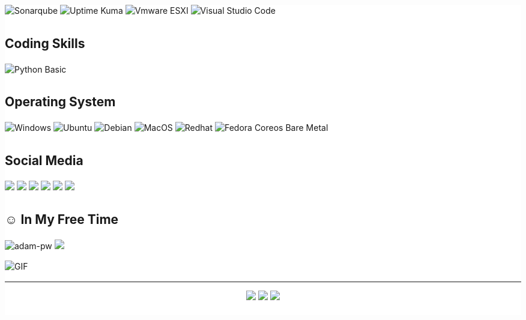 ![Sonarqube](https://img.shields.io/badge/Sonarqube-%230db7ed.svg?style=for-the-badge&logo=Sonarqube&logoColor=white)
![Uptime Kuma](https://img.shields.io/badge/uptime-kuma-%23B1BABB.svg?style=for-the-badge&logo=uptime-kuma&logoColor=white)
![Vmware ESXI](https://img.shields.io/badge/ESXI-%23607078.svg?style=for-the-badge&logo=vmware&logoColor=white)
![Visual Studio Code](https://img.shields.io/badge/VisualStudio-Code-%230A66C2.svg?style=for-the-badge&logo=VSCode&logoColor=1B1B1F)

## Coding Skills
![Python Basic](https://img.shields.io/badge/python-basic-%233570A0.svg?style=for-the-badge&logo=python&logoColor=FFE05D)

## Operating System 
![Windows](https://img.shields.io/badge/windows-client/server-%230078D6.svg?style=for-the-badge&logo=windows&logoColor=white)
![Ubuntu](https://img.shields.io/badge/Ubuntu-%231793D1.svg?style=for-the-badge&logo=Ubuntu&logoColor=white)
![Debian](https://img.shields.io/badge/debian-%23A81D33.svg?style=for-the-badge&logo=Debian&logoColor=white)
![MacOS](https://img.shields.io/badge/macos-%23000000.svg?style=for-the-badge&logo=apple&logoColor=white)
![Redhat](https://img.shields.io/badge/Redhat-%239D9D9D.svg?style=for-the-badge&logo=Redhat&logoColor=white)
![Fedora Coreos Bare Metal](https://img.shields.io/badge/fedora-coreos-%23CF53E8.svg?style=for-the-badge&logo=fedora&logoColor=white)

## Social Media 
<div id="badges">
<a href="#" target="_blank"><img src="https://img.shields.io/badge/Apinun_Khunkitti-%231DA1F2.svg?style=for-the-badge&logo=facebook&logoColor=white"></a> 
<a href="#" target="_blank"><img src="https://img.shields.io/badge/Apinun_Khunkitti-%235865F2.svg?style=for-the-badge&logo=discord&logoColor=white"></a>
<a href="https://www.linkedin.com/in/apinun-khunkitti-18b315280/"><img src="https://img.shields.io/badge/Apinun_Khunkitti-%23BE33FF.svg?style=for-the-badge&logo=linkedin&logoColor=white"></a>  
<a href="#" target="_blank"><img src="https://img.shields.io/badge/Phattime-%23FF0000.svg?style=for-the-badge&logo=youtube&logoColor=white"></a>
<a href="#" target="_blank"><img src="https://img.shields.io/badge/Apinun_Khunkitti-%23EF4C20.svg?style=for-the-badge&logo=instagram&logoColor=white"></a>
<a href="#" target="_blank"><img src="https://img.shields.io/badge/Apinun_Khunkitti-%230db7ed.svg?style=for-the-badge&logo=twitter&logoColor=white"></a>
</div>

## ☺️ In My Free Time  

<p><img src="https://img.soccersuck.com/images/2023/06/11/Z2Y92AWNDEXTC7LWA4P6.gif" alt="adam-pw" /> <img src="https://static.wikia.nocookie.net/dota2_gamepedia/images/f/fc/Axe-taunt-ComeNGetIt.gif/revision/latest/scale-to-width-down/240?cb=20130513085441" /></p> 
<p><img width="375" alt="GIF" src="https://github.com/vimalverma558/vimalverma558/blob/v2/img/dino.gif" /></p>

-----
<p align="center">
  <img height="50%" width="auto" src ="https://github-readme-stats.vercel.app/api?username=zozus555&show_icons=true&count_private=true&theme=darcula&hide_border=true&hide=issues,contribs&bg_color=00000000">
  <img height="50%" width="auto" src ="https://github-readme-stats.vercel.app/api/top-langs/?username=zozus555&layout=compact&hide_border=true&theme=darcula&bg_color=00000000&langs_count=6&hide=jupyter%20notebook,tex,css,php">
  <img src ="https://github-readme-streak-stats.herokuapp.com?user=zozus555&theme=darcula&hide_border=true&background=FFFFFF00">
  <br>
  <br>
 </p>
